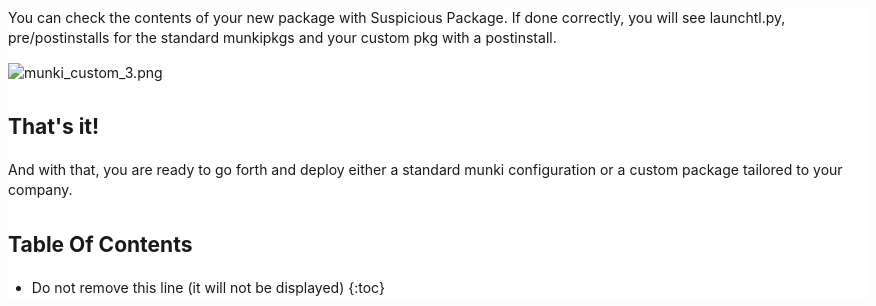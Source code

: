 You can check the contents of your new package with Suspicious Package. If done correctly, you will see launchtl.py, pre/postinstalls for the standard munkipkgs and your custom pkg with a postinstall.

![munki_custom_3.png](/images/2017/03/munki_custom_3.png)

## That's it!

And with that, you are ready to go forth and deploy either a standard munki configuration or a custom package tailored to your company.

## Table Of Contents
* Do not remove this line (it will not be displayed)
{:toc}
